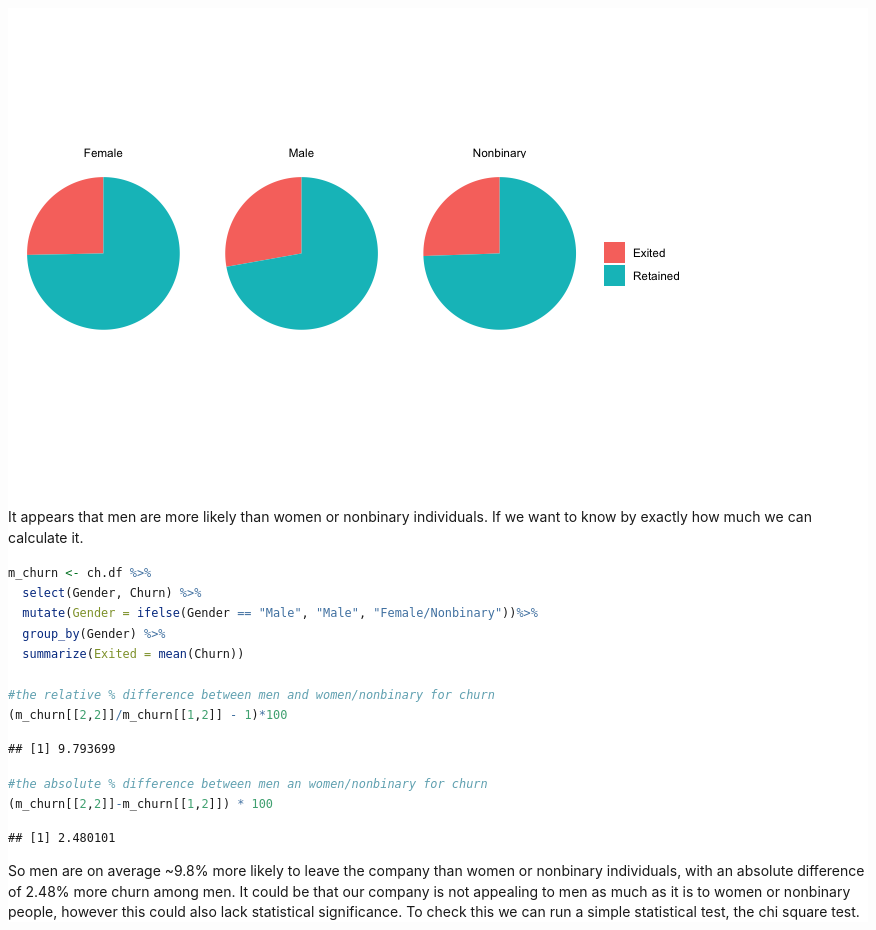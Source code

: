 ![](churn_data_vis_files/figure-gfm/unnamed-chunk-8-1.png)

It appears that men are more likely than women or nonbinary individuals.
If we want to know by exactly how much we can calculate it.

``` r
m_churn <- ch.df %>%
  select(Gender, Churn) %>%
  mutate(Gender = ifelse(Gender == "Male", "Male", "Female/Nonbinary"))%>%
  group_by(Gender) %>%
  summarize(Exited = mean(Churn))

#the relative % difference between men and women/nonbinary for churn
(m_churn[[2,2]]/m_churn[[1,2]] - 1)*100
```

    ## [1] 9.793699

``` r
#the absolute % difference between men an women/nonbinary for churn
(m_churn[[2,2]]-m_churn[[1,2]]) * 100
```

    ## [1] 2.480101

So men are on average \~9.8% more likely to leave the company than women
or nonbinary individuals, with an absolute difference of 2.48% more
churn among men. It could be that our company is not appealing to men as
much as it is to women or nonbinary people, however this could also lack
statistical significance. To check this we can run a simple statistical
test, the chi square test.
